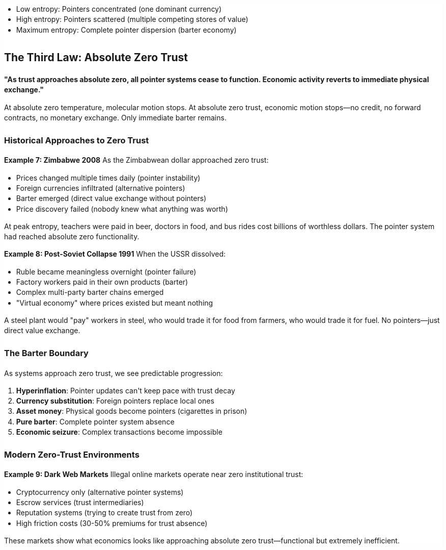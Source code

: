 - Low entropy: Pointers concentrated (one dominant currency)
- High entropy: Pointers scattered (multiple competing stores of value)
- Maximum entropy: Complete pointer dispersion (barter economy)

## The Third Law: Absolute Zero Trust

**"As trust approaches absolute zero, all pointer systems cease to function. Economic activity reverts to immediate physical exchange."**

At absolute zero temperature, molecular motion stops. At absolute zero trust, economic motion stops—no credit, no forward contracts, no monetary exchange. Only immediate barter remains.

### Historical Approaches to Zero Trust

**Example 7: Zimbabwe 2008**
As the Zimbabwean dollar approached zero trust:
- Prices changed multiple times daily (pointer instability)
- Foreign currencies infiltrated (alternative pointers)
- Barter emerged (direct value exchange without pointers)
- Price discovery failed (nobody knew what anything was worth)

At peak entropy, teachers were paid in beer, doctors in food, and bus rides cost billions of worthless dollars. The pointer system had reached absolute zero functionality.

**Example 8: Post-Soviet Collapse 1991**
When the USSR dissolved:
- Ruble became meaningless overnight (pointer failure)
- Factory workers paid in their own products (barter)
- Complex multi-party barter chains emerged
- "Virtual economy" where prices existed but meant nothing

A steel plant would "pay" workers in steel, who would trade it for food from farmers, who would trade it for fuel. No pointers—just direct value exchange.

### The Barter Boundary

As systems approach zero trust, we see predictable progression:
1. **Hyperinflation**: Pointer updates can't keep pace with trust decay
2. **Currency substitution**: Foreign pointers replace local ones
3. **Asset money**: Physical goods become pointers (cigarettes in prison)
4. **Pure barter**: Complete pointer system absence
5. **Economic seizure**: Complex transactions become impossible

### Modern Zero-Trust Environments

**Example 9: Dark Web Markets**
Illegal online markets operate near zero institutional trust:
- Cryptocurrency only (alternative pointer systems)
- Escrow services (trust intermediaries)
- Reputation systems (trying to create trust from zero)
- High friction costs (30-50% premiums for trust absence)

These markets show what economics looks like approaching absolute zero trust—functional but extremely inefficient.
